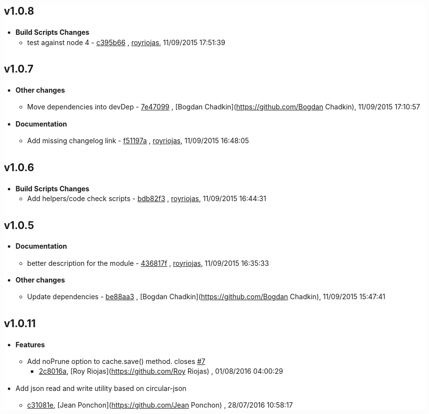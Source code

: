 ## v1.0.8

- **Build Scripts Changes**
    - test against node 4 - [c395b66]( https://github.com/royriojas/flat-cache/commit/c395b66 )
      , [royriojas](https://github.com/royriojas), 11/09/2015 17:51:39

## v1.0.7

- **Other changes**
    - Move dependencies into devDep - [7e47099]( https://github.com/royriojas/flat-cache/commit/7e47099 )
      , [Bogdan Chadkin](https://github.com/Bogdan Chadkin), 11/09/2015 17:10:57


- **Documentation**
    - Add missing changelog link - [f51197a]( https://github.com/royriojas/flat-cache/commit/f51197a )
      , [royriojas](https://github.com/royriojas), 11/09/2015 16:48:05

## v1.0.6

- **Build Scripts Changes**
    - Add helpers/code check scripts - [bdb82f3]( https://github.com/royriojas/flat-cache/commit/bdb82f3 )
      , [royriojas](https://github.com/royriojas), 11/09/2015 16:44:31

## v1.0.5

- **Documentation**
    - better description for the module - [436817f]( https://github.com/royriojas/flat-cache/commit/436817f )
      , [royriojas](https://github.com/royriojas), 11/09/2015 16:35:33


- **Other changes**
    - Update dependencies - [be88aa3]( https://github.com/royriojas/flat-cache/commit/be88aa3 )
      , [Bogdan Chadkin](https://github.com/Bogdan Chadkin), 11/09/2015 15:47:41

## v1.0.11

- **Features**
    - Add noPrune option to cache.save() method. closes [#7](https://github.com/royriojas/flat-cache/issues/7)
        - [2c8016a]( https://github.com/royriojas/flat-cache/commit/2c8016a ), [Roy Riojas](https://github.com/Roy
          Riojas)
          , 01/08/2016 04:00:29


- Add json read and write utility based on circular-json
    - [c31081e]( https://github.com/royriojas/flat-cache/commit/c31081e ), [Jean Ponchon](https://github.com/Jean
      Ponchon)
      , 28/07/2016 10:58:17
